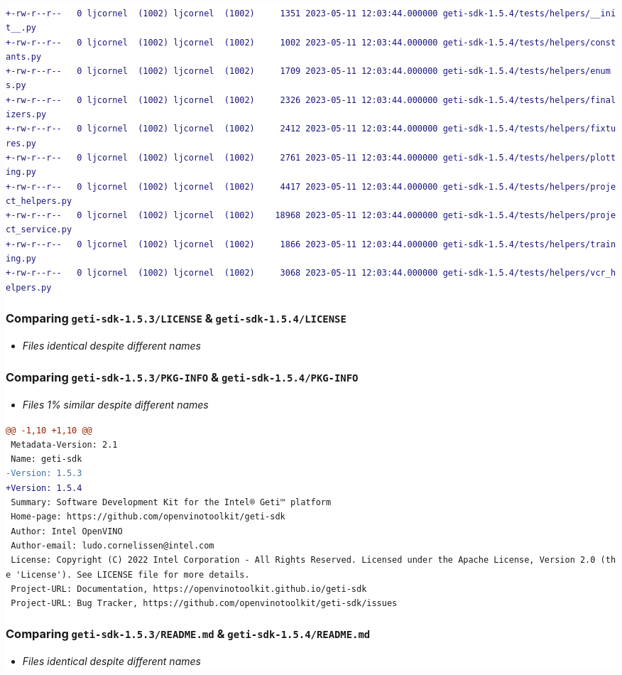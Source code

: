 ```diff
+-rw-r--r--   0 ljcornel  (1002) ljcornel  (1002)     1351 2023-05-11 12:03:44.000000 geti-sdk-1.5.4/tests/helpers/__init__.py
+-rw-r--r--   0 ljcornel  (1002) ljcornel  (1002)     1002 2023-05-11 12:03:44.000000 geti-sdk-1.5.4/tests/helpers/constants.py
+-rw-r--r--   0 ljcornel  (1002) ljcornel  (1002)     1709 2023-05-11 12:03:44.000000 geti-sdk-1.5.4/tests/helpers/enums.py
+-rw-r--r--   0 ljcornel  (1002) ljcornel  (1002)     2326 2023-05-11 12:03:44.000000 geti-sdk-1.5.4/tests/helpers/finalizers.py
+-rw-r--r--   0 ljcornel  (1002) ljcornel  (1002)     2412 2023-05-11 12:03:44.000000 geti-sdk-1.5.4/tests/helpers/fixtures.py
+-rw-r--r--   0 ljcornel  (1002) ljcornel  (1002)     2761 2023-05-11 12:03:44.000000 geti-sdk-1.5.4/tests/helpers/plotting.py
+-rw-r--r--   0 ljcornel  (1002) ljcornel  (1002)     4417 2023-05-11 12:03:44.000000 geti-sdk-1.5.4/tests/helpers/project_helpers.py
+-rw-r--r--   0 ljcornel  (1002) ljcornel  (1002)    18968 2023-05-11 12:03:44.000000 geti-sdk-1.5.4/tests/helpers/project_service.py
+-rw-r--r--   0 ljcornel  (1002) ljcornel  (1002)     1866 2023-05-11 12:03:44.000000 geti-sdk-1.5.4/tests/helpers/training.py
+-rw-r--r--   0 ljcornel  (1002) ljcornel  (1002)     3068 2023-05-11 12:03:44.000000 geti-sdk-1.5.4/tests/helpers/vcr_helpers.py
```

### Comparing `geti-sdk-1.5.3/LICENSE` & `geti-sdk-1.5.4/LICENSE`

 * *Files identical despite different names*

### Comparing `geti-sdk-1.5.3/PKG-INFO` & `geti-sdk-1.5.4/PKG-INFO`

 * *Files 1% similar despite different names*

```diff
@@ -1,10 +1,10 @@
 Metadata-Version: 2.1
 Name: geti-sdk
-Version: 1.5.3
+Version: 1.5.4
 Summary: Software Development Kit for the Intel® Geti™ platform
 Home-page: https://github.com/openvinotoolkit/geti-sdk
 Author: Intel OpenVINO
 Author-email: ludo.cornelissen@intel.com
 License: Copyright (C) 2022 Intel Corporation - All Rights Reserved. Licensed under the Apache License, Version 2.0 (the 'License'). See LICENSE file for more details.
 Project-URL: Documentation, https://openvinotoolkit.github.io/geti-sdk
 Project-URL: Bug Tracker, https://github.com/openvinotoolkit/geti-sdk/issues
```

### Comparing `geti-sdk-1.5.3/README.md` & `geti-sdk-1.5.4/README.md`

 * *Files identical despite different names*
